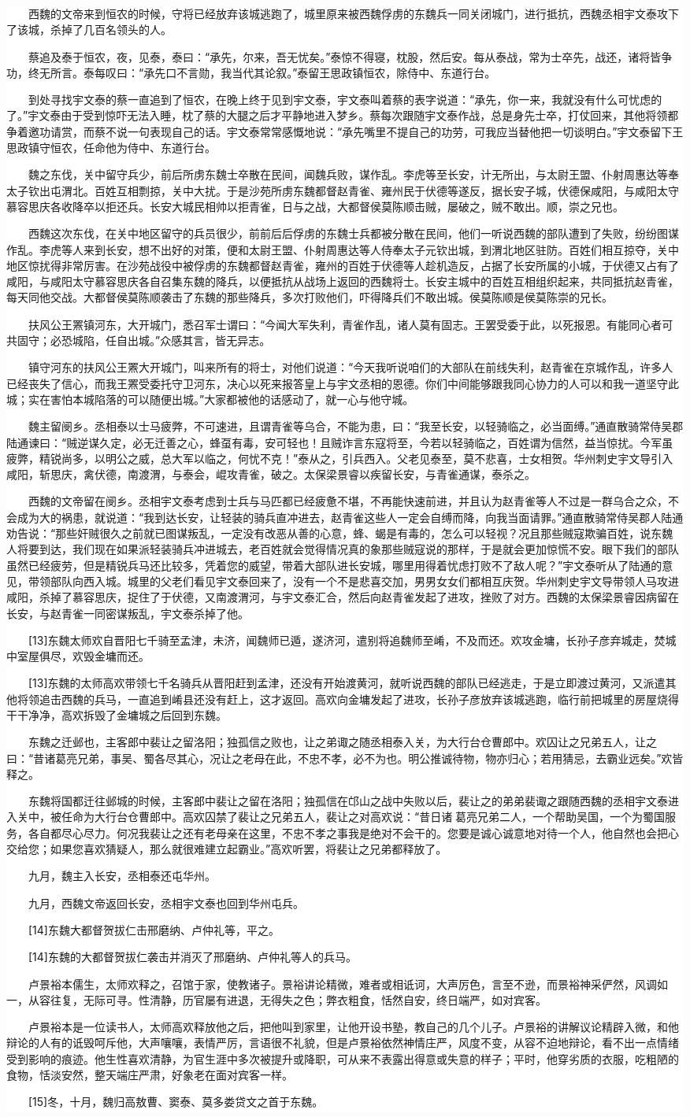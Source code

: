 　　西魏的文帝来到恒农的时候，守将已经放弃该城逃跑了，城里原来被西魏俘虏的东魏兵一同关闭城门，进行抵抗，西魏丞相宇文泰攻下了该城，杀掉了几百名领头的人。

　　蔡追及泰于恒农，夜，见泰，泰曰：“承先，尔来，吾无忧矣。”泰惊不得寝，枕股，然后安。每从泰战，常为士卒先，战还，诸将皆争功，终无所言。泰每叹曰：“承先口不言勋，我当代其论叙。”泰留王思政镇恒农，除侍中、东道行台。

　　到处寻找宇文泰的蔡一直追到了恒农，在晚上终于见到宇文泰，宇文泰叫着蔡的表字说道：“承先，你一来，我就没有什么可忧虑的了。”宇文泰由于受到惊吓无法入睡，枕了蔡的大腿之后才平静地进入梦乡。蔡每次跟随宇文泰作战，总是身先士卒，打仗回来，其他将领都争着邀功请赏，而蔡不说一句表现自己的话。宇文泰常常感慨地说：“承先嘴里不提自己的功劳，可我应当替他把一切谈明白。”宇文泰留下王思政镇守恒农，任命他为侍中、东道行台。

　　魏之东伐，关中留守兵少，前后所虏东魏士卒散在民间，闻魏兵败，谋作乱。李虎等至长安，计无所出，与太尉王盟、仆射周惠达等奉太子钦出屯渭北。百姓互相剽掠，关中大扰。于是沙苑所虏东魏都督赵青雀、雍州民于伏德等遂反，据长安子城，伏德保咸阳，与咸阳太守慕容思庆各收降卒以拒还兵。长安大城民相帅以拒青雀，日与之战，大都督侯莫陈顺击贼，屡破之，贼不敢出。顺，崇之兄也。

　　西魏这次东伐，在关中地区留守的兵员很少，前前后后俘虏的东魏士兵都被分散在民间，他们一听说西魏的部队遭到了失败，纷纷图谋作乱。李虎等人来到长安，想不出好的对策，便和太尉王盟、仆射周惠达等人侍奉太子元钦出城，到渭北地区驻防。百姓们相互掠夺，关中地区惊扰得非常厉害。在沙苑战役中被俘虏的东魏都督赵青雀，雍州的百姓于伏德等人趁机造反，占据了长安所属的小城，于伏德又占有了咸阳，与咸阳太守慕容思庆各自召集东魏的降兵，以便抵抗从战场上返回的西魏将士。长安主城中的百姓互相组织起来，共同抵抗赵青雀，每天同他交战。大都督侯莫陈顺袭击了东魏的那些降兵，多次打败他们，吓得降兵们不敢出城。侯莫陈顺是侯莫陈崇的兄长。

　　扶风公王罴镇河东，大开城门，悉召军士谓曰：“今闻大军失利，青雀作乱，诸人莫有固志。王罢受委于此，以死报恩。有能同心者可共固守；必恐城陷，任自出城。”众感其言，皆无异志。

　　镇守河东的扶风公王罴大开城门，叫来所有的将士，对他们说道：“今天我听说咱们的大部队在前线失利，赵青雀在京城作乱，许多人已经丧失了信心，而我王罴受委托守卫河东，决心以死来报答皇上与宇文丞相的恩德。你们中间能够跟我同心协力的人可以和我一道坚守此城；实在害怕本城陷落的可以随便出城。”大家都被他的话感动了，就一心与他守城。

　　魏主留阌乡。丞相泰以士马疲弊，不可速进，且谓青雀等乌合，不能为患，曰：“我至长安，以轻骑临之，必当面缚。”通直散骑常侍吴郡陆通谏曰：“贼逆谋久定，必无迁善之心，蜂虿有毒，安可轻也！且贼诈言东寇将至，今若以轻骑临之，百姓谓为信然，益当惊扰。今军虽疲弊，精锐尚多，以明公之威，总大军以临之，何忧不克！”泰从之，引兵西入。父老见泰至，莫不悲喜，士女相贺。华州刺史宇文导引入咸阳，斩思庆，禽伏德，南渡渭，与泰会，崐攻青雀，破之。太保梁景睿以疾留长安，与青雀通谋，泰杀之。

　　西魏的文帝留在阌乡。丞相宇文泰考虑到士兵与马匹都已经疲惫不堪，不再能快速前进，并且认为赵青雀等人不过是一群乌合之众，不会成为大的祸患，就说道：“我到达长安，让轻装的骑兵直冲进去，赵青雀这些人一定会自缚而降，向我当面请罪。”通直散骑常侍吴郡人陆通劝告说：“那些奸贼很久之前就已图谋叛乱，一定没有改恶从善的心意，蜂、蝎是有毒的，怎么可以轻视？况且那些贼寇欺骗百姓，说东魏人将要到达，我们现在如果派轻装骑兵冲进城去，老百姓就会觉得情况真的象那些贼寇说的那样，于是就会更加惊慌不安。眼下我们的部队虽然已经疲劳，但是精锐兵马还比较多，凭着您的威望，带着大部队进长安城，哪里用得着忧虑打败不了敌人呢？”宇文泰听从了陆通的意见，带领部队向西入城。城里的父老们看见宇文泰回来了，没有一个不是悲喜交加，男男女女们都相互庆贺。华州刺史宇文导带领人马攻进咸阳，杀掉了慕容思庆，捉住了于伏德，又南渡渭河，与宇文泰汇合，然后向赵青雀发起了进攻，挫败了对方。西魏的太保梁景睿因病留在长安，与赵青雀一同密谋叛乱，宇文泰杀掉了他。

　　[13]东魏太师欢自晋阳七千骑至孟津，未济，闻魏师已遁，遂济河，遣别将追魏师至崤，不及而还。欢攻金墉，长孙子彦弃城走，焚城中室屋俱尽，欢毁金墉而还。

　　[13]东魏的太师高欢带领七千名骑兵从晋阳赶到孟津，还没有开始渡黄河，就听说西魏的部队已经逃走，于是立即渡过黄河，又派遣其他将领追击西魏的兵马，一直追到崤县还没有赶上，这才返回。高欢向金墉发起了进攻，长孙子彦放弃该城逃跑，临行前把城里的房屋烧得干干净净，高欢拆毁了金墉城之后回到东魏。

　　东魏之迁邺也，主客郎中裴让之留洛阳；独孤信之败也，让之弟诹之随丞相泰入关，为大行台仓曹郎中。欢囚让之兄弟五人，让之曰：“昔诸葛亮兄弟，事吴、蜀各尽其心，况让之老母在此，不忠不孝，必不为也。明公推诚待物，物亦归心；若用猜忌，去霸业远矣。”欢皆释之。

　　东魏将国都迁往邺城的时候，主客郎中裴让之留在洛阳；独孤信在邙山之战中失败以后，裴让之的弟弟裴诹之跟随西魏的丞相宇文泰进入关中，被任命为大行台仓曹郎中。高欢囚禁了裴让之兄弟五人，裴让之对高欢说：“昔日诸 葛亮兄弟二人，一个帮助吴国，一个为蜀国服务，各自都尽心尽力。何况我裴让之还有老母亲在这里，不忠不孝之事我是绝对不会干的。您要是诚心诚意地对待一个人，他自然也会把心交给您；如果您喜欢猜疑人，那么就很难建立起霸业。”高欢听罢，将裴让之兄弟都释放了。

　　九月，魏主入长安，丞相泰还屯华州。

　　九月，西魏文帝返回长安，丞相宇文泰也回到华州屯兵。

　　[14]东魏大都督贺拔仁击邢磨纳、卢仲礼等，平之。

　　[14]东魏的大都督贺拔仁袭击并消灭了邢磨纳、卢仲礼等人的兵马。

　　卢景裕本儒生，太师欢释之，召馆于家，使教诸子。景裕讲论精微，难者或相诋诃，大声厉色，言至不逊，而景裕神采俨然，风调如一，从容往复，无际可寻。性清静，历官屡有进退，无得失之色；弊衣粗食，恬然自安，终日端严，如对宾客。

　　卢景裕本是一位读书人，太师高欢释放他之后，把他叫到家里，让他开设书塾，教自己的几个儿子。卢景裕的讲解议论精辟入微，和他辩论的人有的诋毁呵斥他，大声嚷嚷，表情严厉，言语很不礼貌，但是卢景裕依然神情庄严，风度不变，从容不迫地辩论，看不出一点情绪受到影响的痕迹。他生性喜欢清静，为官生涯中多次被提升或降职，可从来不表露出得意或失意的样子；平时，他穿劣质的衣服，吃粗陋的食物，恬淡安然，整天端庄严肃，好象老在面对宾客一样。

　　[15]冬，十月，魏归高敖曹、窦泰、莫多娄贷文之首于东魏。
